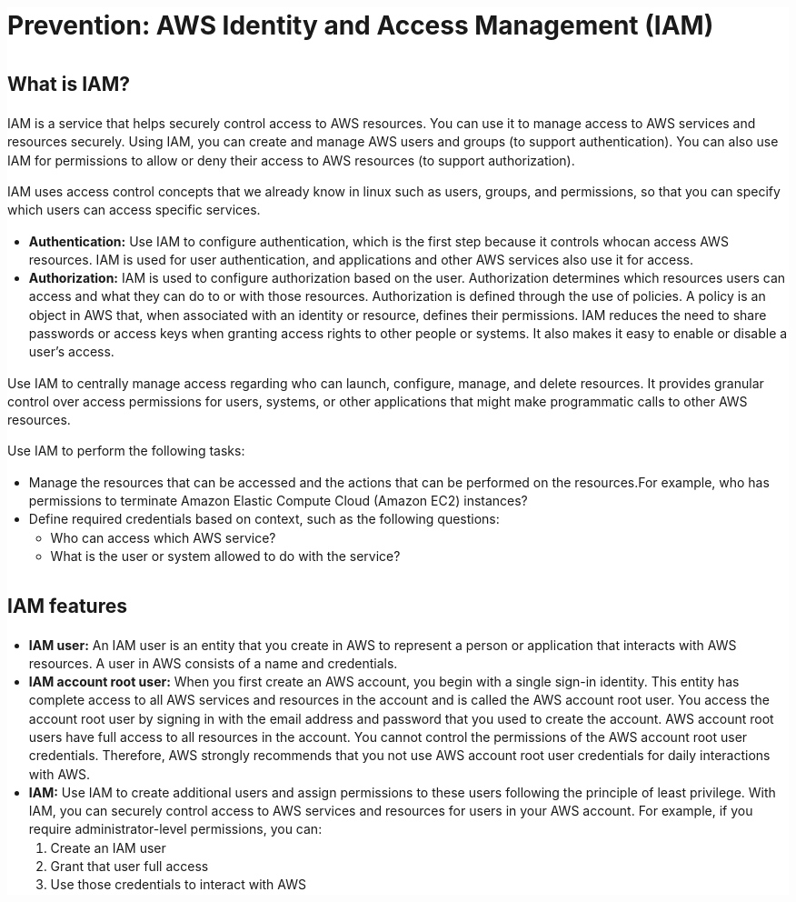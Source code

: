# Prevention: AWS Identity and Access Management (IAM)

## What is IAM?

IAM is a service that helps securely control access to AWS resources. You can use it to manage access to AWS services and resources securely. Using IAM, you can create and manage AWS users and groups (to support authentication). You can also use IAM for permissions to allow or deny their access to AWS resources (to support authorization).

IAM uses access control concepts that we already know in linux such as users, groups, and permissions, so that you can specify which users can access specific services.

- **Authentication:** Use IAM to configure authentication, which is the first step because it controls whocan access AWS resources. IAM is used for user authentication, and applications and other AWS services also use it for access.
- **Authorization:** IAM is used to configure authorization based on the user. Authorization determines which resources users can access and what they can do to or with those resources. Authorization is defined through the use of policies. A policy is an object in AWS that, when associated with an identity or resource, defines their permissions. IAM reduces the need to share passwords or access keys when granting access rights to other people or systems. It also makes it easy to enable or disable a user’s access.

Use IAM to centrally manage access regarding who can launch, configure, manage, and delete resources. It provides granular control over access permissions for users, systems, or other applications that might make programmatic calls to other AWS resources.

Use IAM to perform the following tasks:

- Manage the resources that can be accessed and the actions that can be performed on the resources.For example, who has permissions to terminate Amazon Elastic Compute Cloud (Amazon EC2) instances?
- Define required credentials based on context, such as the following questions:
  - Who can access which AWS service?
  - What is the user or system allowed to do with the service?

## IAM features

- **IAM user:** An IAM user is an entity that you create in AWS to represent a person or application that interacts with AWS resources. A user in AWS consists of a name and credentials.
- **IAM account root user:** When you first create an AWS account, you begin with a single sign-in identity. This entity has complete access to all AWS services and resources in the account and is called the AWS account root user. You access the account root user by signing in with the email address and password that you used to create the account. AWS account root users have full access to all resources in the account. You cannot control the permissions of the AWS account root user credentials. Therefore, AWS strongly recommends that you not use AWS account root user credentials for daily interactions with AWS.
- **IAM:** Use IAM to create additional users and assign permissions to these users following the principle of least privilege. With IAM, you can securely control access to AWS services and resources for users in your AWS account. For example, if you require administrator-level permissions, you can:
  1. Create an IAM user
  2. Grant that user full access
  3. Use those credentials to interact with AWS
